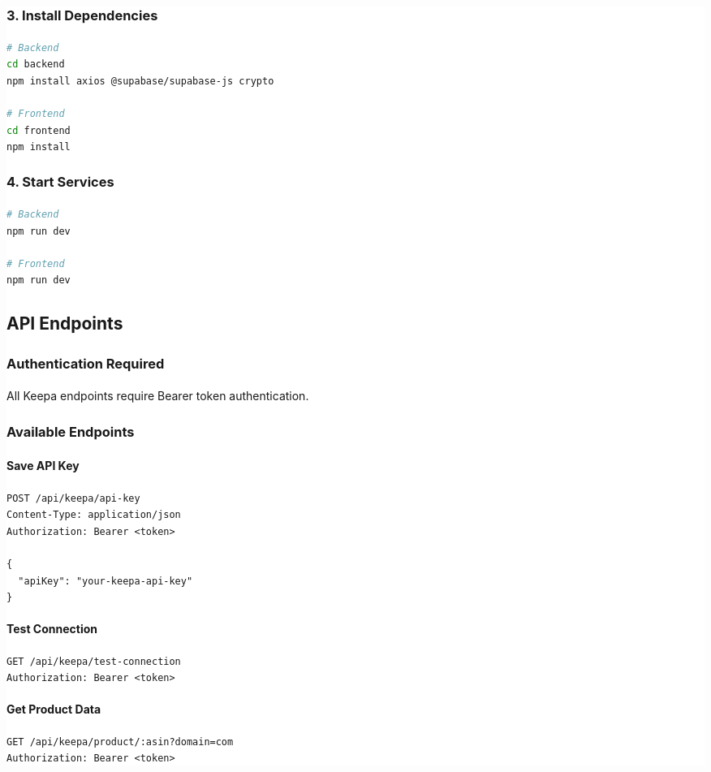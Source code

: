 ### 3. Install Dependencies

```bash
# Backend
cd backend
npm install axios @supabase/supabase-js crypto

# Frontend
cd frontend
npm install
```

### 4. Start Services

```bash
# Backend
npm run dev

# Frontend
npm run dev
```

## API Endpoints

### Authentication Required
All Keepa endpoints require Bearer token authentication.

### Available Endpoints

#### Save API Key
```http
POST /api/keepa/api-key
Content-Type: application/json
Authorization: Bearer <token>

{
  "apiKey": "your-keepa-api-key"
}
```

#### Test Connection
```http
GET /api/keepa/test-connection
Authorization: Bearer <token>
```

#### Get Product Data
```http
GET /api/keepa/product/:asin?domain=com
Authorization: Bearer <token>
```
